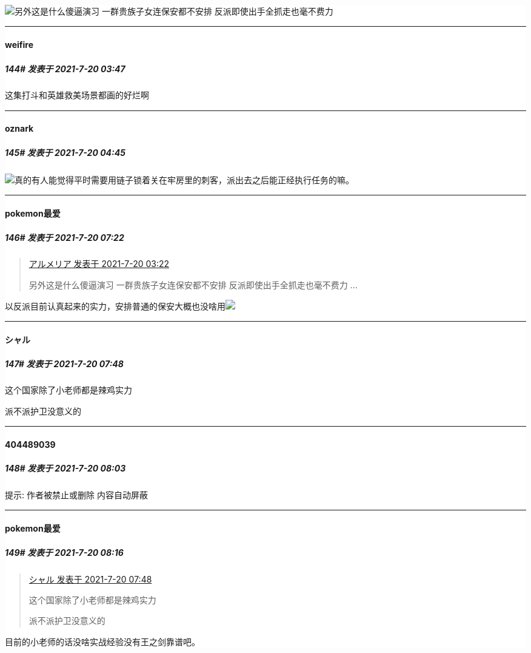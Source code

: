 <img src="https://static.saraba1st.com/image/smiley/face2017/001.png" referrerpolicy="no-referrer">另外这是什么傻逼演习 一群贵族子女连保安都不安排 反派即使出手全抓走也毫不费力

*****

####  weifire  
##### 144#       发表于 2021-7-20 03:47

这集打斗和英雄救美场景都画的好烂啊

*****

####  oznark  
##### 145#       发表于 2021-7-20 04:45

<img src="https://static.saraba1st.com/image/smiley/face2017/001.png" referrerpolicy="no-referrer">真的有人能觉得平时需要用链子锁着关在牢房里的刺客，派出去之后能正经执行任务的嘛。

*****

####  pokemon最爱  
##### 146#       发表于 2021-7-20 07:22

<blockquote><a href="httphttps://bbs.saraba1st.com/2b/forum.php?mod=redirect&amp;goto=findpost&amp;pid=52027343&amp;ptid=1974542" target="_blank">アルメリア 发表于 2021-7-20 03:22</a>

另外这是什么傻逼演习 一群贵族子女连保安都不安排 反派即使出手全抓走也毫不费力 ...</blockquote>
以反派目前认真起来的实力，安排普通的保安大概也没啥用<img src="https://static.saraba1st.com/image/smiley/face2017/245.png" referrerpolicy="no-referrer">

*****

####  シャル  
##### 147#       发表于 2021-7-20 07:48

这个国家除了小老师都是辣鸡实力

派不派护卫没意义的

*****

####  404489039  
##### 148#       发表于 2021-7-20 08:03

提示: 作者被禁止或删除 内容自动屏蔽

*****

####  pokemon最爱  
##### 149#       发表于 2021-7-20 08:16

<blockquote><a href="httphttps://bbs.saraba1st.com/2b/forum.php?mod=redirect&amp;goto=findpost&amp;pid=52027722&amp;ptid=1974542" target="_blank">シャル 发表于 2021-7-20 07:48</a>

这个国家除了小老师都是辣鸡实力

派不派护卫没意义的</blockquote>
目前的小老师的话没啥实战经验没有王之剑靠谱吧。
